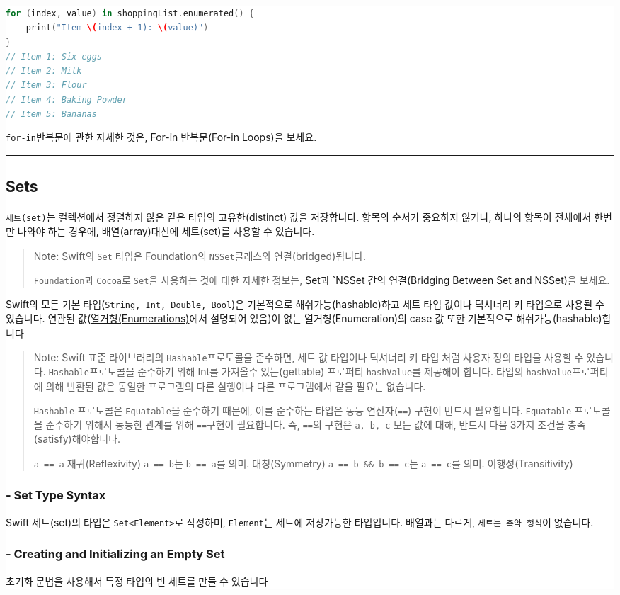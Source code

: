 
```swift
for (index, value) in shoppingList.enumerated() {
    print("Item \(index + 1): \(value)")
}
// Item 1: Six eggs
// Item 2: Milk
// Item 3: Flour
// Item 4: Baking Powder
// Item 5: Bananas
```

`for-in`반복문에 관한 자세한 것은, [For-in 반복문(For-in Loops)](https://docs.swift.org/swift-book/LanguageGuide/ControlFlow.html#ID121)을 보세요.

---

## Sets 

`세트(set)`는 컬렉션에서 정렬하지 않은 같은 타입의 고유한(distinct) 값을 저장합니다. 항목의 순서가 중요하지 않거나, 하나의 항목이 전체에서 한번만 나와야 하는 경우에, 배열(array)대신에 세트(set)를 사용할 수 있습니다.


> Note: Swift의 `Set` 타입은 Foundation의 `NSSet`클래스와 연결(bridged)됩니다.
>
> `Foundation`과 `Cocoa`로 `Set`을 사용하는 것에 대한 자세한 정보는, [Set과 `NSSet 간의 연결(Bridging Between Set and NSSet)](https://developer.apple.com/documentation/swift/set#2845530)을 보세요.

Swift의 모든 기본 타입(`String, Int, Double, Bool`)은 기본적으로 해쉬가능(hashable)하고 세트 타입 값이나 딕셔너리 키 타입으로 사용될 수 있습니다. 연관된 값([열거형(Enumerations)](https://docs.swift.org/swift-book/LanguageGuide/Enumerations.html)에서 설명되어 있음)이 없는 열거형(Enumeration)의 case 값 또한 기본적으로 해쉬가능(hashable)합니다

> Note: Swift 표준 라이브러리의 `Hashable`프로토콜을 준수하면, 세트 값 타입이나 딕셔너리 키 타입 처럼 사용자 정의 타입을 사용할 수 있습니다. `Hashable`프로토콜을 준수하기 위해 Int를 가져올수 있는(gettable) 프로퍼티 `hashValue`를 제공해야 합니다. 타입의 `hashValue`프로퍼티에 의해 반환된 값은 동일한 프로그램의 다른 실행이나 다른 프로그램에서 같을 필요는 없습니다.
>
> `Hashable` 프로토콜은 `Equatable`을 준수하기 때문에, 이를 준수하는 타입은 동등 연산자(`==`) 구현이 반드시 필요합니다. `Equatable` 프로토콜을 준수하기 위해서 동등한 관계를 위해 `==`구현이 필요합니다. 즉, `==`의 구현은 `a, b, c` 모든 값에 대해, 반드시 다음 3가지 조건을 충족(satisfy)해야합니다.
>
> `a == a` 재귀(Reflexivity)
> `a == b`는 `b == a`를 의미. 대칭(Symmetry)
> `a == b && b == c`는 `a == c`를 의미. 이행성(Transitivity)




### - Set Type Syntax 

Swift 세트(set)의 타입은 `Set<Element>`로 작성하며, `Element`는 세트에 저장가능한 타입입니다. 배열과는 다르게, `세트는 축약 형식`이 없습니다.



### - Creating and Initializing an Empty Set 

초기화 문법을 사용해서 특정 타입의 빈 세트를 만들 수 있습니다

